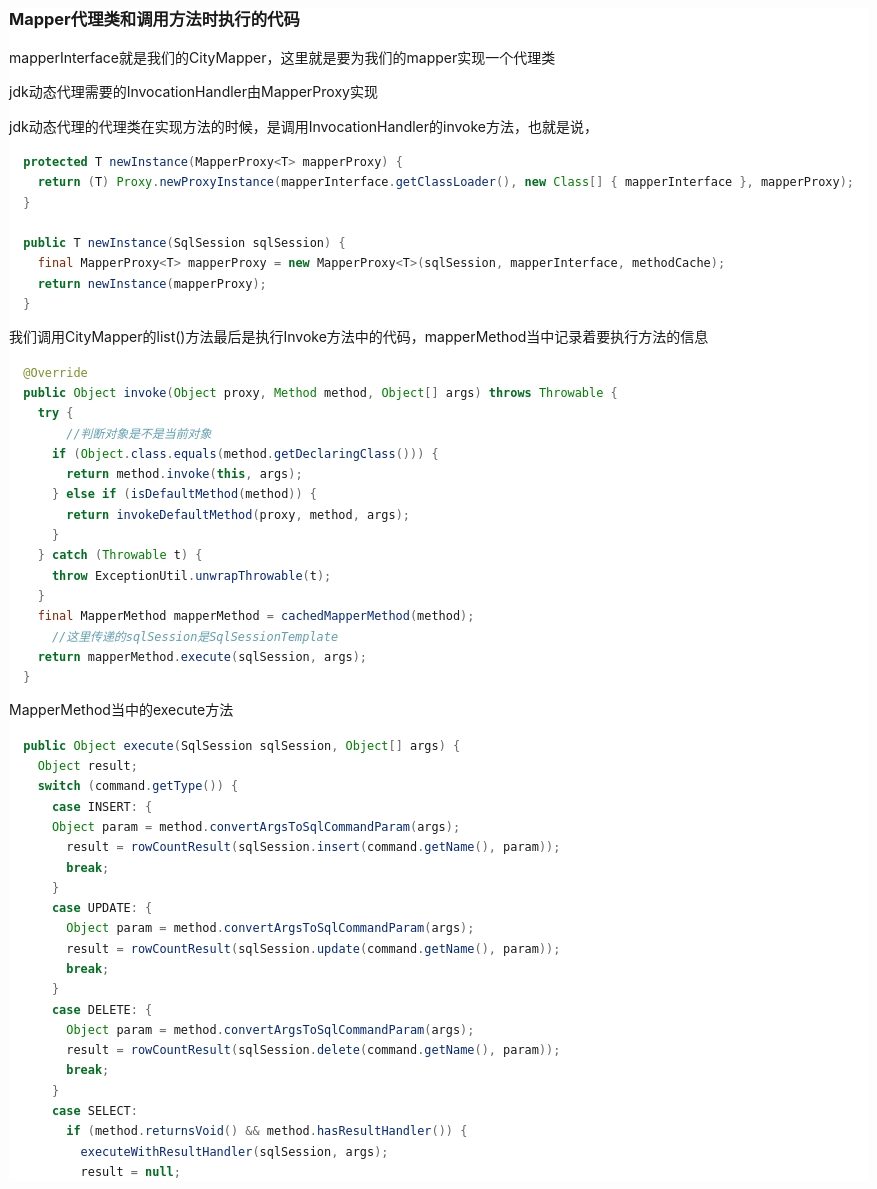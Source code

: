 ### **Mapper代理类和调用方法时执行的代码**

mapperInterface就是我们的CityMapper，这里就是要为我们的mapper实现一个代理类

jdk动态代理需要的InvocationHandler由MapperProxy实现

jdk动态代理的代理类在实现方法的时候，是调用InvocationHandler的invoke方法，也就是说，

```java
  protected T newInstance(MapperProxy<T> mapperProxy) {
    return (T) Proxy.newProxyInstance(mapperInterface.getClassLoader(), new Class[] { mapperInterface }, mapperProxy);
  }

  public T newInstance(SqlSession sqlSession) {
    final MapperProxy<T> mapperProxy = new MapperProxy<T>(sqlSession, mapperInterface, methodCache);
    return newInstance(mapperProxy);
  }
```

我们调用CityMapper的list()方法最后是执行Invoke方法中的代码，mapperMethod当中记录着要执行方法的信息

```java
  @Override
  public Object invoke(Object proxy, Method method, Object[] args) throws Throwable {
    try {
        //判断对象是不是当前对象
      if (Object.class.equals(method.getDeclaringClass())) {
        return method.invoke(this, args);
      } else if (isDefaultMethod(method)) {
        return invokeDefaultMethod(proxy, method, args);
      }
    } catch (Throwable t) {
      throw ExceptionUtil.unwrapThrowable(t);
    }
    final MapperMethod mapperMethod = cachedMapperMethod(method);
      //这里传递的sqlSession是SqlSessionTemplate
    return mapperMethod.execute(sqlSession, args);
  }
```

MapperMethod当中的execute方法

```java
  public Object execute(SqlSession sqlSession, Object[] args) {
    Object result;
    switch (command.getType()) {
      case INSERT: {
      Object param = method.convertArgsToSqlCommandParam(args);
        result = rowCountResult(sqlSession.insert(command.getName(), param));
        break;
      }
      case UPDATE: {
        Object param = method.convertArgsToSqlCommandParam(args);
        result = rowCountResult(sqlSession.update(command.getName(), param));
        break;
      }
      case DELETE: {
        Object param = method.convertArgsToSqlCommandParam(args);
        result = rowCountResult(sqlSession.delete(command.getName(), param));
        break;
      }
      case SELECT:
        if (method.returnsVoid() && method.hasResultHandler()) {
          executeWithResultHandler(sqlSession, args);
          result = null;
```